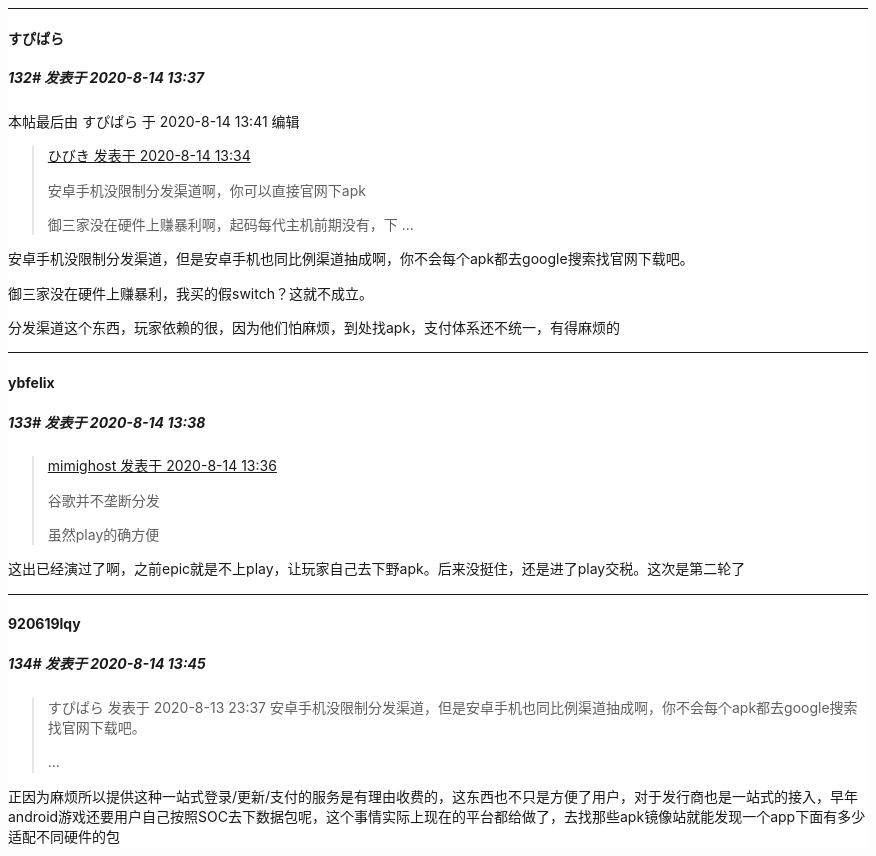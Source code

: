 -----

####  すぴぱら  
##### 132#       发表于 2020-8-14 13:37



 本帖最后由 すぴぱら 于 2020-8-14 13:41 编辑 
<blockquote><a href="httphttps://bbs.saraba1st.com/2b/forum.php?mod=redirect&amp;goto=findpost&amp;pid=48427124&amp;ptid=1954625" target="_blank">ひびき 发表于 2020-8-14 13:34</a>

安卓手机没限制分发渠道啊，你可以直接官网下apk


御三家没在硬件上赚暴利啊，起码每代主机前期没有，下 ...</blockquote>
安卓手机没限制分发渠道，但是安卓手机也同比例渠道抽成啊，你不会每个apk都去google搜索找官网下载吧。


御三家没在硬件上赚暴利，我买的假switch？这就不成立。

分发渠道这个东西，玩家依赖的很，因为他们怕麻烦，到处找apk，支付体系还不统一，有得麻烦的







-----

####  ybfelix  
##### 133#       发表于 2020-8-14 13:38



<blockquote><a href="httphttps://bbs.saraba1st.com/2b/forum.php?mod=redirect&amp;goto=findpost&amp;pid=48427148&amp;ptid=1954625" target="_blank">mimighost 发表于 2020-8-14 13:36</a>

谷歌并不垄断分发


虽然play的确方便</blockquote>
这出已经演过了啊，之前epic就是不上play，让玩家自己去下野apk。后来没挺住，还是进了play交税。这次是第二轮了







-----

####  920619lqy  
##### 134#       发表于 2020-8-14 13:45



<blockquote>すぴぱら 发表于 2020-8-13 23:37
安卓手机没限制分发渠道，但是安卓手机也同比例渠道抽成啊，你不会每个apk都去google搜索找官网下载吧。


 ...</blockquote>
正因为麻烦所以提供这种一站式登录/更新/支付的服务是有理由收费的，这东西也不只是方便了用户，对于发行商也是一站式的接入，早年android游戏还要用户自己按照SOC去下数据包呢，这个事情实际上现在的平台都给做了，去找那些apk镜像站就能发现一个app下面有多少适配不同硬件的包

